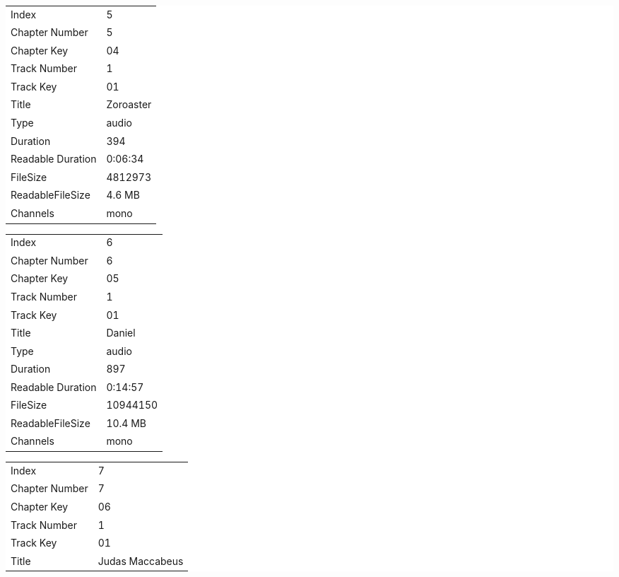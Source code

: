 |  |  |
| - | - |
| Index | 5 |
| Chapter Number | 5 |
| Chapter Key | 04 |
| Track Number | 1 |
| Track Key | 01 |
| Title | Zoroaster |
| Type | audio |
| Duration | 394 |
| Readable Duration | 0:06:34 |
| FileSize | 4812973 |
| ReadableFileSize | 4.6 MB |
| Channels | mono |

|  |  |
| - | - |
| Index | 6 |
| Chapter Number | 6 |
| Chapter Key | 05 |
| Track Number | 1 |
| Track Key | 01 |
| Title | Daniel |
| Type | audio |
| Duration | 897 |
| Readable Duration | 0:14:57 |
| FileSize | 10944150 |
| ReadableFileSize | 10.4 MB |
| Channels | mono |

|  |  |
| - | - |
| Index | 7 |
| Chapter Number | 7 |
| Chapter Key | 06 |
| Track Number | 1 |
| Track Key | 01 |
| Title | Judas Maccabeus |
